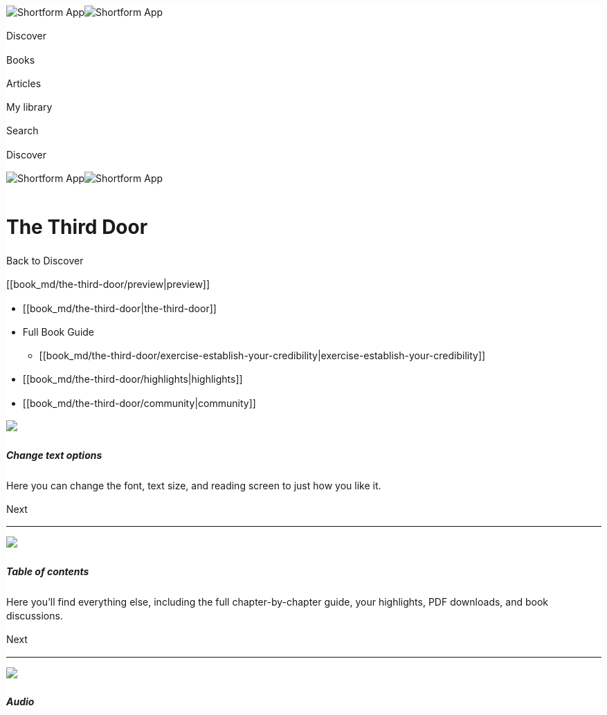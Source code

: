 ![Shortform App](/img/logo.36a2399e.svg)![Shortform App](/img/logo-dark.70c1b072.svg)

Discover

Books

Articles

My library

Search

Discover

![Shortform App](/img/logo.36a2399e.svg)![Shortform App](/img/logo-dark.70c1b072.svg)

# The Third Door

Back to Discover

[[book_md/the-third-door/preview|preview]]

  * [[book_md/the-third-door|the-third-door]]
  * Full Book Guide

    * [[book_md/the-third-door/exercise-establish-your-credibility|exercise-establish-your-credibility]]
  * [[book_md/the-third-door/highlights|highlights]]
  * [[book_md/the-third-door/community|community]]



![](/img/tutorial-fonts.175b2111.svg)

##### Change text options

Here you can change the font, text size, and reading screen to just how you like it. 

Next

  *   *   *   *   * 


![](/img/tutorial-menu.4c76dd27.svg)

##### Table of contents

Here you’ll find everything else, including the full chapter-by-chapter guide, your highlights, PDF downloads, and book discussions. 

Next

  *   *   *   *   * 


![](/img/tutorial-player.d25b1afb.svg)

##### Audio
